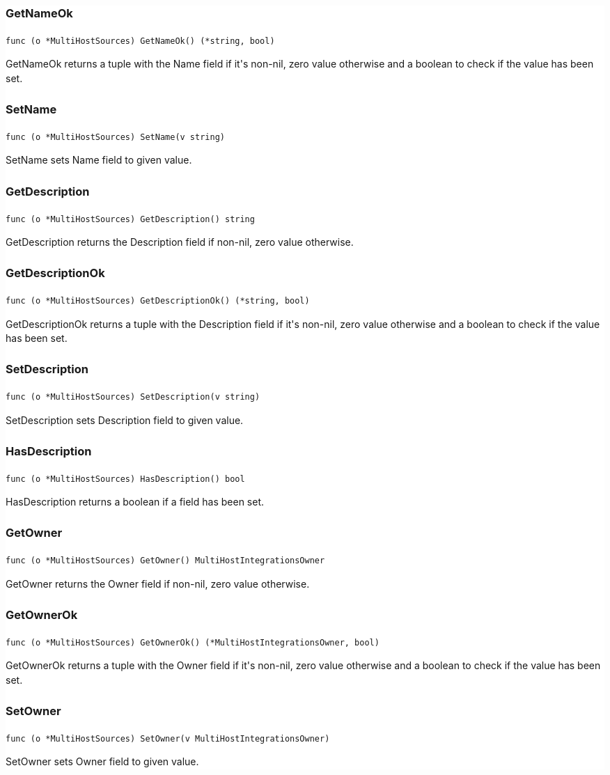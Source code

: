 ### GetNameOk

`func (o *MultiHostSources) GetNameOk() (*string, bool)`

GetNameOk returns a tuple with the Name field if it's non-nil, zero value otherwise
and a boolean to check if the value has been set.

### SetName

`func (o *MultiHostSources) SetName(v string)`

SetName sets Name field to given value.


### GetDescription

`func (o *MultiHostSources) GetDescription() string`

GetDescription returns the Description field if non-nil, zero value otherwise.

### GetDescriptionOk

`func (o *MultiHostSources) GetDescriptionOk() (*string, bool)`

GetDescriptionOk returns a tuple with the Description field if it's non-nil, zero value otherwise
and a boolean to check if the value has been set.

### SetDescription

`func (o *MultiHostSources) SetDescription(v string)`

SetDescription sets Description field to given value.

### HasDescription

`func (o *MultiHostSources) HasDescription() bool`

HasDescription returns a boolean if a field has been set.

### GetOwner

`func (o *MultiHostSources) GetOwner() MultiHostIntegrationsOwner`

GetOwner returns the Owner field if non-nil, zero value otherwise.

### GetOwnerOk

`func (o *MultiHostSources) GetOwnerOk() (*MultiHostIntegrationsOwner, bool)`

GetOwnerOk returns a tuple with the Owner field if it's non-nil, zero value otherwise
and a boolean to check if the value has been set.

### SetOwner

`func (o *MultiHostSources) SetOwner(v MultiHostIntegrationsOwner)`

SetOwner sets Owner field to given value.
